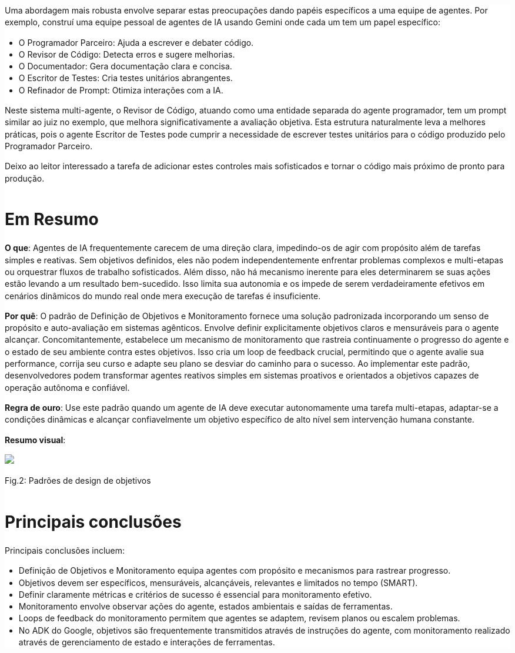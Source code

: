 Uma abordagem mais robusta envolve separar estas preocupações dando papéis específicos a uma equipe de agentes. Por exemplo, construí uma equipe pessoal de agentes de IA usando Gemini onde cada um tem um papel específico:

* O Programador Parceiro: Ajuda a escrever e debater código.  
* O Revisor de Código: Detecta erros e sugere melhorias.  
* O Documentador: Gera documentação clara e concisa.  
* O Escritor de Testes: Cria testes unitários abrangentes.  
* O Refinador de Prompt: Otimiza interações com a IA.

Neste sistema multi-agente, o Revisor de Código, atuando como uma entidade separada do agente programador, tem um prompt similar ao juiz no exemplo, que melhora significativamente a avaliação objetiva. Esta estrutura naturalmente leva a melhores práticas, pois o agente Escritor de Testes pode cumprir a necessidade de escrever testes unitários para o código produzido pelo Programador Parceiro.

Deixo ao leitor interessado a tarefa de adicionar estes controles mais sofisticados e tornar o código mais próximo de pronto para produção.

# Em Resumo

**O que**: Agentes de IA frequentemente carecem de uma direção clara, impedindo-os de agir com propósito além de tarefas simples e reativas. Sem objetivos definidos, eles não podem independentemente enfrentar problemas complexos e multi-etapas ou orquestrar fluxos de trabalho sofisticados. Além disso, não há mecanismo inerente para eles determinarem se suas ações estão levando a um resultado bem-sucedido. Isso limita sua autonomia e os impede de serem verdadeiramente efetivos em cenários dinâmicos do mundo real onde mera execução de tarefas é insuficiente.

**Por quê**: O padrão de Definição de Objetivos e Monitoramento fornece uma solução padronizada incorporando um senso de propósito e auto-avaliação em sistemas agênticos. Envolve definir explicitamente objetivos claros e mensuráveis para o agente alcançar. Concomitantemente, estabelece um mecanismo de monitoramento que rastreia continuamente o progresso do agente e o estado de seu ambiente contra estes objetivos. Isso cria um loop de feedback crucial, permitindo que o agente avalie sua performance, corrija seu curso e adapte seu plano se desviar do caminho para o sucesso. Ao implementar este padrão, desenvolvedores podem transformar agentes reativos simples em sistemas proativos e orientados a objetivos capazes de operação autônoma e confiável.

**Regra de ouro**: Use este padrão quando um agente de IA deve executar autonomamente uma tarefa multi-etapas, adaptar-se a condições dinâmicas e alcançar confiavelmente um objetivo específico de alto nível sem intervenção humana constante.

**Resumo visual**:

![][image2]

Fig.2: Padrões de design de objetivos

# Principais conclusões

Principais conclusões incluem:

* Definição de Objetivos e Monitoramento equipa agentes com propósito e mecanismos para rastrear progresso.  
* Objetivos devem ser específicos, mensuráveis, alcançáveis, relevantes e limitados no tempo (SMART).  
* Definir claramente métricas e critérios de sucesso é essencial para monitoramento efetivo.  
* Monitoramento envolve observar ações do agente, estados ambientais e saídas de ferramentas.  
* Loops de feedback do monitoramento permitem que agentes se adaptem, revisem planos ou escalem problemas.  
* No ADK do Google, objetivos são frequentemente transmitidos através de instruções do agente, com monitoramento realizado através de gerenciamento de estado e interações de ferramentas.


[image1]: ../assets/16-chapter-11-image-1-line-104.png
[image2]: ../assets/16-chapter-11-image-2-line-106.png